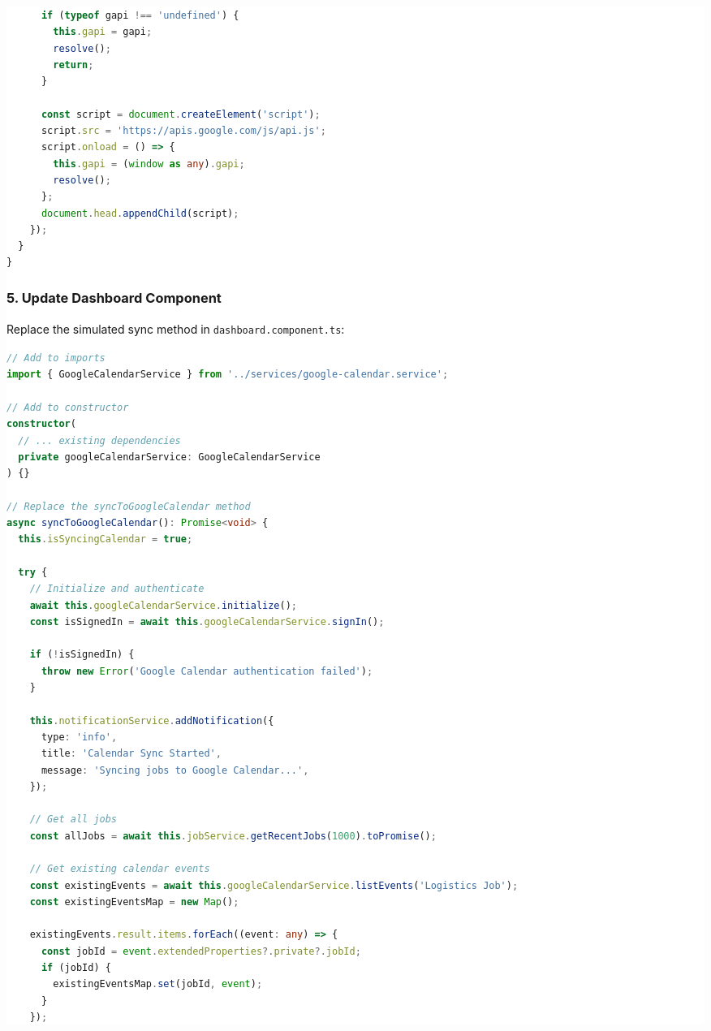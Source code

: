 ```typescript
      if (typeof gapi !== 'undefined') {
        this.gapi = gapi;
        resolve();
        return;
      }

      const script = document.createElement('script');
      script.src = 'https://apis.google.com/js/api.js';
      script.onload = () => {
        this.gapi = (window as any).gapi;
        resolve();
      };
      document.head.appendChild(script);
    });
  }
}
```

### 5. Update Dashboard Component

Replace the simulated sync method in `dashboard.component.ts`:

```typescript
// Add to imports
import { GoogleCalendarService } from '../services/google-calendar.service';

// Add to constructor
constructor(
  // ... existing dependencies
  private googleCalendarService: GoogleCalendarService
) {}

// Replace the syncToGoogleCalendar method
async syncToGoogleCalendar(): Promise<void> {
  this.isSyncingCalendar = true;

  try {
    // Initialize and authenticate
    await this.googleCalendarService.initialize();
    const isSignedIn = await this.googleCalendarService.signIn();

    if (!isSignedIn) {
      throw new Error('Google Calendar authentication failed');
    }

    this.notificationService.addNotification({
      type: 'info',
      title: 'Calendar Sync Started',
      message: 'Syncing jobs to Google Calendar...',
    });

    // Get all jobs
    const allJobs = await this.jobService.getRecentJobs(1000).toPromise();

    // Get existing calendar events
    const existingEvents = await this.googleCalendarService.listEvents('Logistics Job');
    const existingEventsMap = new Map();

    existingEvents.result.items.forEach((event: any) => {
      const jobId = event.extendedProperties?.private?.jobId;
      if (jobId) {
        existingEventsMap.set(jobId, event);
      }
    });
```